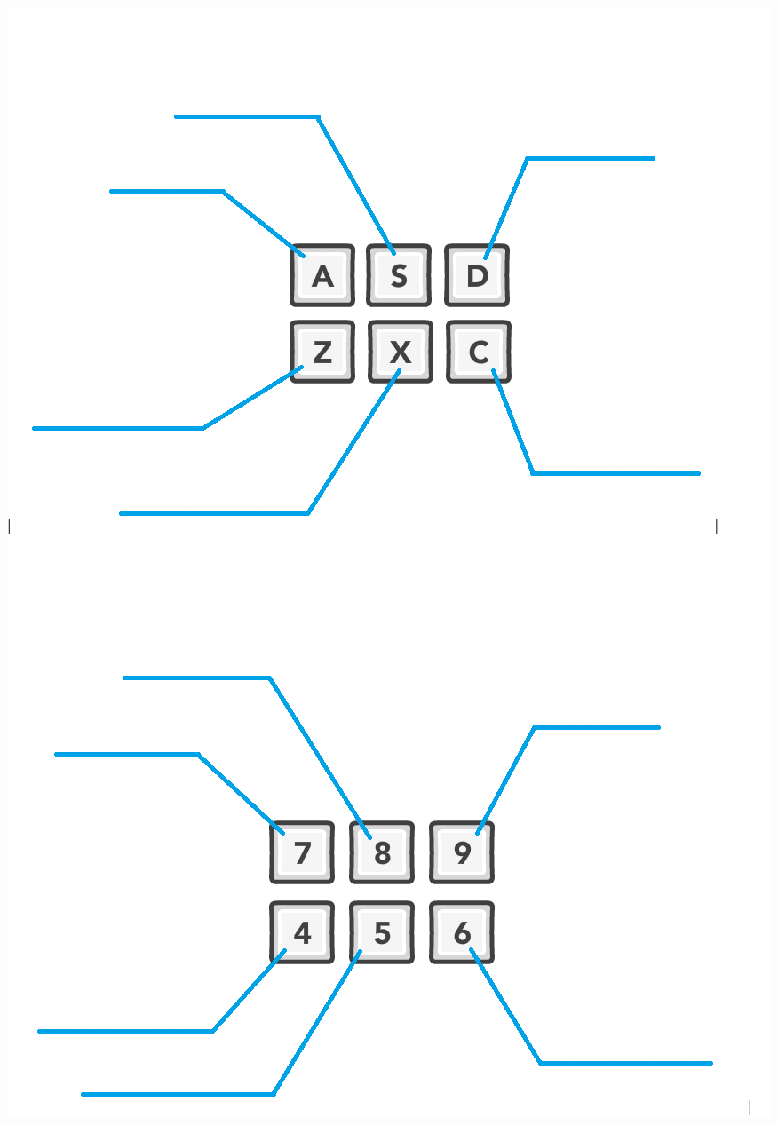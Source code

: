 | ![Controlli tastiera P1](img/ImmaginiControlli/P1_Keyboard.png) | ![Controlli Playstation](img/ImmaginiControlli/P2_Keyboard.png) |